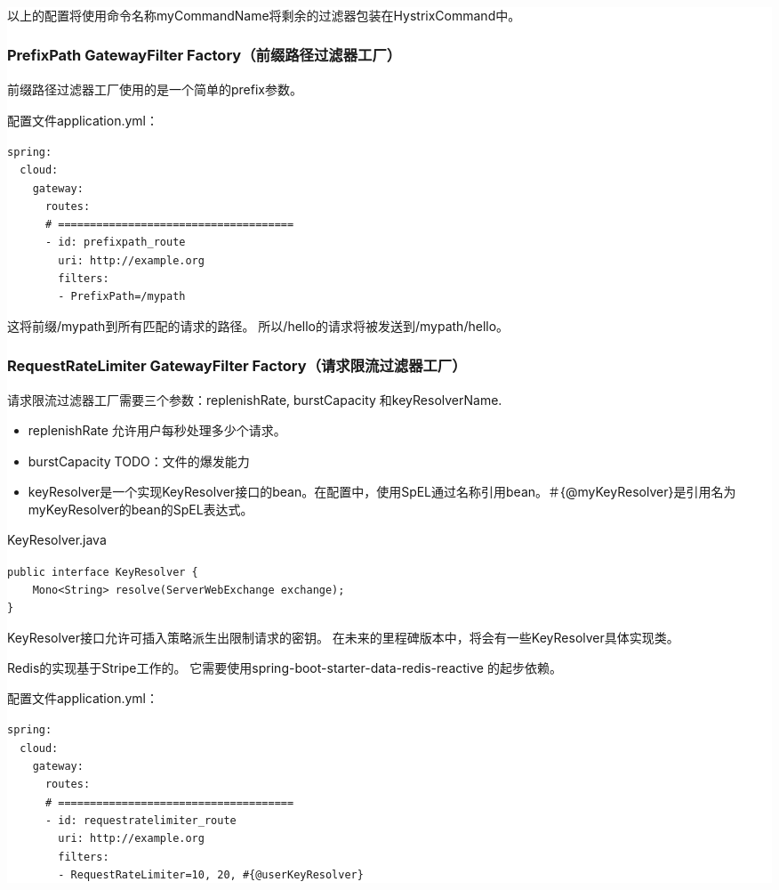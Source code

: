 以上的配置将使用命令名称myCommandName将剩余的过滤器包装在HystrixCommand中。

### PrefixPath GatewayFilter Factory（前缀路径过滤器工厂）

前缀路径过滤器工厂使用的是一个简单的prefix参数。

配置文件application.yml：

```
spring:
  cloud:
    gateway:
      routes:
      # =====================================
      - id: prefixpath_route
        uri: http://example.org
        filters:
        - PrefixPath=/mypath

```

这将前缀/mypath到所有匹配的请求的路径。 所以/hello的请求将被发送到/mypath/hello。

### RequestRateLimiter GatewayFilter Factory（请求限流过滤器工厂）

请求限流过滤器工厂需要三个参数：replenishRate, burstCapacity 和keyResolverName.


- replenishRate 允许用户每秒处理多少个请求。

- burstCapacity TODO：文件的爆发能力

- keyResolver是一个实现KeyResolver接口的bean。在配置中，使用SpEL通过名称引用bean。＃{@myKeyResolver}是引用名为myKeyResolver的bean的SpEL表达式。


KeyResolver.java

```
public interface KeyResolver {
	Mono<String> resolve(ServerWebExchange exchange);
}

```


KeyResolver接口允许可插入策略派生出限制请求的密钥。 在未来的里程碑版本中，将会有一些KeyResolver具体实现类。

Redis的实现基于Stripe工作的。 它需要使用spring-boot-starter-data-redis-reactive 的起步依赖。

配置文件application.yml：

```
spring:
  cloud:
    gateway:
      routes:
      # =====================================
      - id: requestratelimiter_route
        uri: http://example.org
        filters:
        - RequestRateLimiter=10, 20, #{@userKeyResolver}

```
